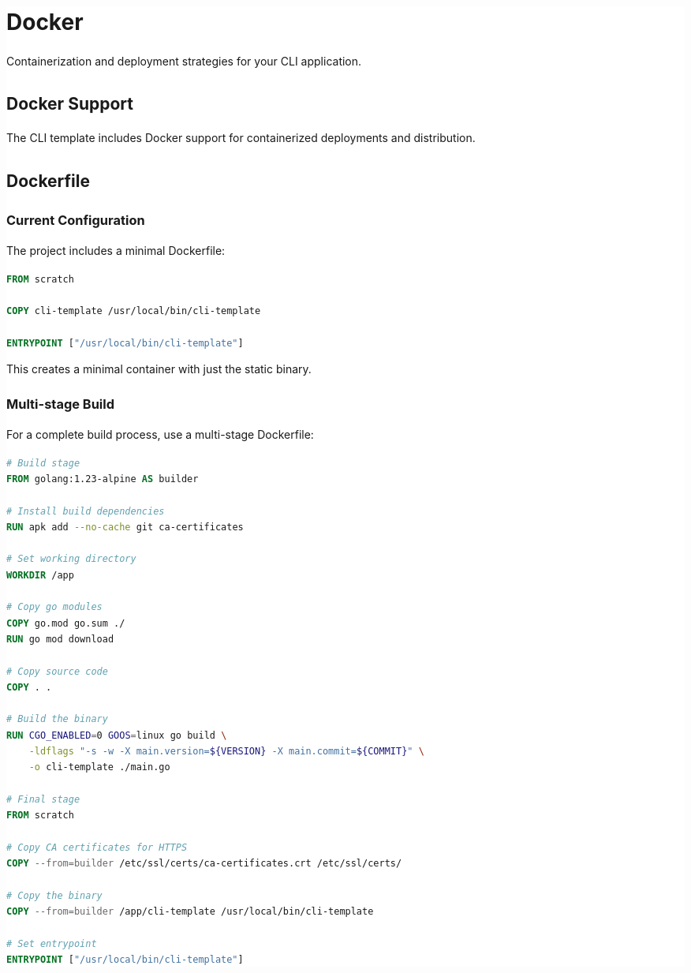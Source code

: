 # Docker

Containerization and deployment strategies for your CLI application.

## Docker Support

The CLI template includes Docker support for containerized deployments and distribution.

## Dockerfile

### Current Configuration

The project includes a minimal Dockerfile:

```dockerfile
FROM scratch

COPY cli-template /usr/local/bin/cli-template

ENTRYPOINT ["/usr/local/bin/cli-template"]
```

This creates a minimal container with just the static binary.

### Multi-stage Build

For a complete build process, use a multi-stage Dockerfile:

```dockerfile
# Build stage
FROM golang:1.23-alpine AS builder

# Install build dependencies
RUN apk add --no-cache git ca-certificates

# Set working directory
WORKDIR /app

# Copy go modules
COPY go.mod go.sum ./
RUN go mod download

# Copy source code
COPY . .

# Build the binary
RUN CGO_ENABLED=0 GOOS=linux go build \
    -ldflags "-s -w -X main.version=${VERSION} -X main.commit=${COMMIT}" \
    -o cli-template ./main.go

# Final stage
FROM scratch

# Copy CA certificates for HTTPS
COPY --from=builder /etc/ssl/certs/ca-certificates.crt /etc/ssl/certs/

# Copy the binary
COPY --from=builder /app/cli-template /usr/local/bin/cli-template

# Set entrypoint
ENTRYPOINT ["/usr/local/bin/cli-template"]
```
